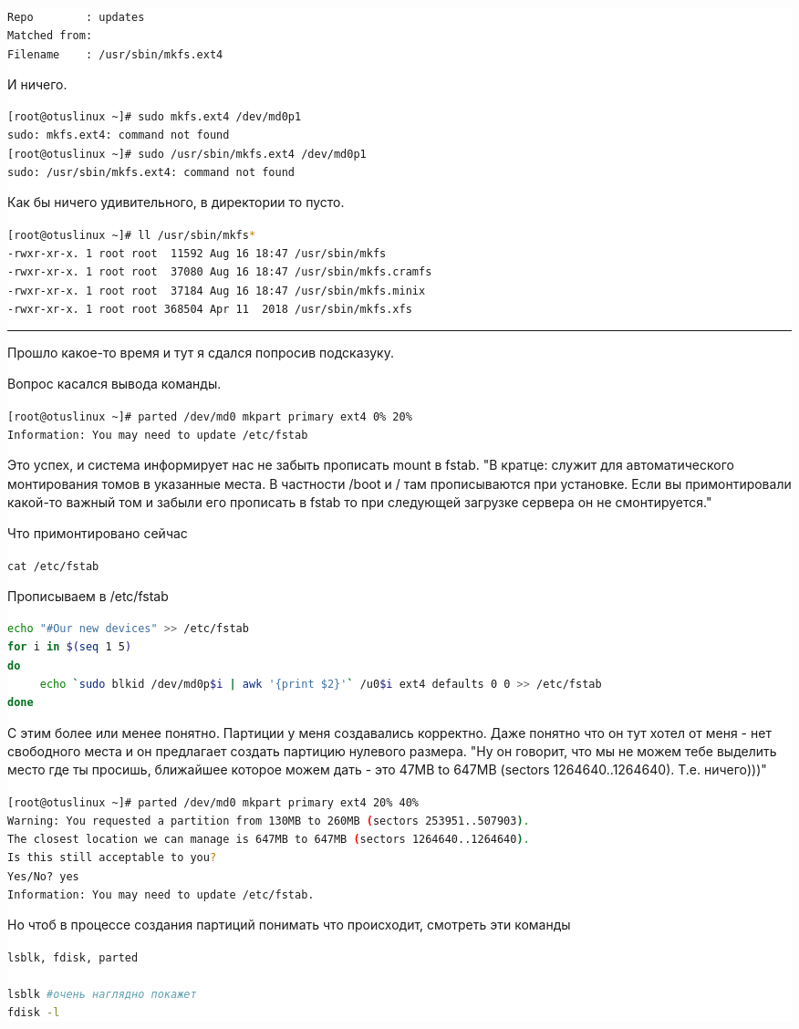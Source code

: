```bash
Repo        : updates
Matched from:
Filename    : /usr/sbin/mkfs.ext4
```
И ничего.
```bash
[root@otuslinux ~]# sudo mkfs.ext4 /dev/md0p1
sudo: mkfs.ext4: command not found
[root@otuslinux ~]# sudo /usr/sbin/mkfs.ext4 /dev/md0p1
sudo: /usr/sbin/mkfs.ext4: command not found
```
Как бы ничего удивительного, в директории то пусто.
```bash
[root@otuslinux ~]# ll /usr/sbin/mkfs*
-rwxr-xr-x. 1 root root  11592 Aug 16 18:47 /usr/sbin/mkfs
-rwxr-xr-x. 1 root root  37080 Aug 16 18:47 /usr/sbin/mkfs.cramfs
-rwxr-xr-x. 1 root root  37184 Aug 16 18:47 /usr/sbin/mkfs.minix
-rwxr-xr-x. 1 root root 368504 Apr 11  2018 /usr/sbin/mkfs.xfs
```

---
Прошло какое-то время и тут я сдался попросив подсказуку.

Вопрос касался вывода команды.
```
[root@otuslinux ~]# parted /dev/md0 mkpart primary ext4 0% 20%                                                   
Information: You may need to update /etc/fstab
```
Это успех, и система информирует нас не забыть прописать mount в fstab.
"В кратце: служит для автоматического монтирования томов в указанные места. В частности /boot и / там прописываются при установке.
Если вы примонтировали какой-то важный том и забыли его прописать в fstab то при следующей загрузке сервера он не смонтируется."

Что примонтировано сейчас
```
cat /etc/fstab
```
Прописываем в /etc/fstab
```bash
echo "#Our new devices" >> /etc/fstab
for i in $(seq 1 5)
do
     echo `sudo blkid /dev/md0p$i | awk '{print $2}'` /u0$i ext4 defaults 0 0 >> /etc/fstab
done
```

C этим более или менее понятно. Партиции у меня создавались корректно.
Даже понятно что он тут хотел от меня - нет свободного места и он предлагает создать партицию нулевого размера.
"Ну он говорит, что мы не можем тебе выделить место где ты просишь, ближайшее которое можем дать - это 47MB to 647MB (sectors 1264640..1264640). Т.е. ничего)))"
```bash
[root@otuslinux ~]# parted /dev/md0 mkpart primary ext4 20% 40%
Warning: You requested a partition from 130MB to 260MB (sectors 253951..507903).
The closest location we can manage is 647MB to 647MB (sectors 1264640..1264640).
Is this still acceptable to you?
Yes/No? yes
Information: You may need to update /etc/fstab.
```
Но чтоб в процессе создания партиций понимать что происходит, смотреть эти команды
```bash
lsblk, fdisk, parted

lsblk #очень наглядно покажет
fdisk -l
```